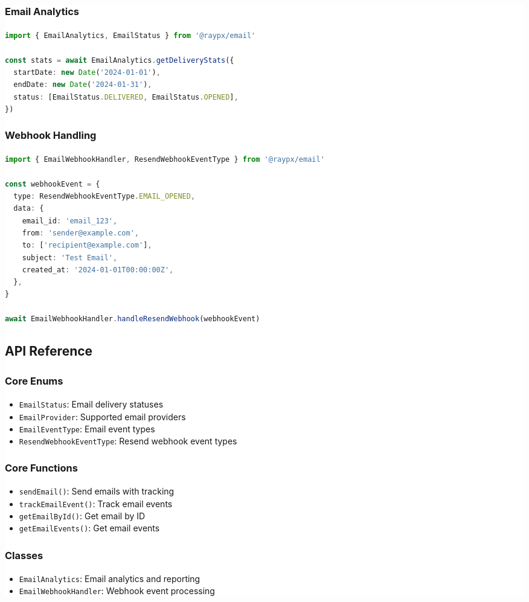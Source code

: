 
### Email Analytics

```typescript
import { EmailAnalytics, EmailStatus } from '@raypx/email'

const stats = await EmailAnalytics.getDeliveryStats({
  startDate: new Date('2024-01-01'),
  endDate: new Date('2024-01-31'),
  status: [EmailStatus.DELIVERED, EmailStatus.OPENED],
})
```

### Webhook Handling

```typescript
import { EmailWebhookHandler, ResendWebhookEventType } from '@raypx/email'

const webhookEvent = {
  type: ResendWebhookEventType.EMAIL_OPENED,
  data: {
    email_id: 'email_123',
    from: 'sender@example.com',
    to: ['recipient@example.com'],
    subject: 'Test Email',
    created_at: '2024-01-01T00:00:00Z',
  },
}

await EmailWebhookHandler.handleResendWebhook(webhookEvent)
```

## API Reference

### Core Enums

- `EmailStatus`: Email delivery statuses
- `EmailProvider`: Supported email providers
- `EmailEventType`: Email event types
- `ResendWebhookEventType`: Resend webhook event types

### Core Functions

- `sendEmail()`: Send emails with tracking
- `trackEmailEvent()`: Track email events
- `getEmailById()`: Get email by ID
- `getEmailEvents()`: Get email events

### Classes

- `EmailAnalytics`: Email analytics and reporting
- `EmailWebhookHandler`: Webhook event processing
